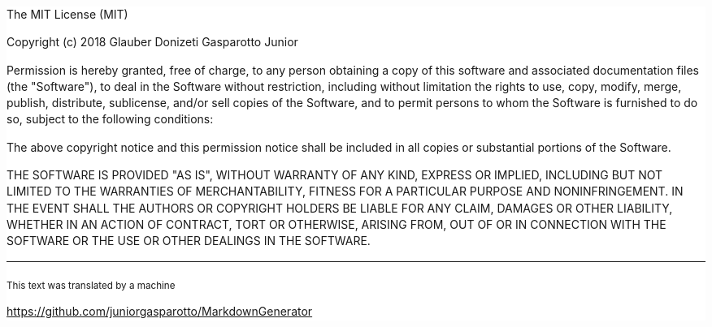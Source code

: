 The MIT License (MIT)

Copyright (c) 2018 Glauber Donizeti Gasparotto Junior

Permission is hereby granted, free of charge, to any person obtaining a copy of this software and associated documentation files (the "Software"), to deal in the Software without restriction, including without limitation the rights to use, copy, modify, merge, publish, distribute, sublicense, and/or sell copies of the Software, and to permit persons to whom the Software is furnished to do so, subject to the following conditions:

The above copyright notice and this permission notice shall be included in all copies or substantial portions of the Software.

THE SOFTWARE IS PROVIDED "AS IS", WITHOUT WARRANTY OF ANY KIND, EXPRESS OR IMPLIED, INCLUDING BUT NOT LIMITED TO THE WARRANTIES OF MERCHANTABILITY, FITNESS FOR A PARTICULAR PURPOSE AND NONINFRINGEMENT. IN THE EVENT SHALL THE AUTHORS OR COPYRIGHT HOLDERS BE LIABLE FOR ANY CLAIM, DAMAGES OR OTHER LIABILITY, WHETHER IN AN ACTION OF CONTRACT, TORT OR OTHERWISE, ARISING FROM, OUT OF OR IN CONNECTION WITH THE SOFTWARE OR THE USE OR OTHER DEALINGS IN THE SOFTWARE.

* * *

<sub>This text was translated by a machine</sub>

https://github.com/juniorgasparotto/MarkdownGenerator